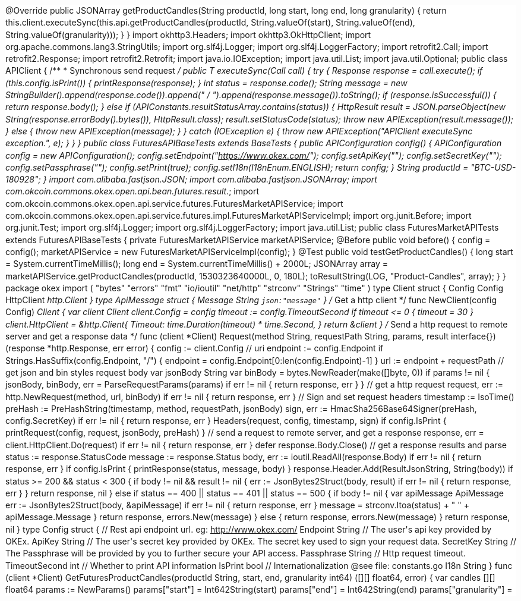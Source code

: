 @Override public JSONArray getProductCandles(String productId, long start, long end, long granularity) { return this.client.executeSync(this.api.getProductCandles(productId, String.valueOf(start), String.valueOf(end), String.valueOf(granularity))); } } import okhttp3.Headers; import okhttp3.OkHttpClient; import org.apache.commons.lang3.StringUtils; import org.slf4j.Logger; import org.slf4j.LoggerFactory; import retrofit2.Call; import retrofit2.Response; import retrofit2.Retrofit; import java.io.IOException; import java.util.List; import java.util.Optional; public class APIClient { /** * Synchronous send request */ public <T> T executeSync(Call<T> call) { try { Response<T> response = call.execute(); if (this.config.isPrint()) { printResponse(response); } int status = response.code(); String message = new StringBuilder().append(response.code()).append(" / ").append(response.message()).toString(); if (response.isSuccessful()) { return response.body(); } else if (APIConstants.resultStatusArray.contains(status)) { HttpResult result = JSON.parseObject(new String(response.errorBody().bytes()), HttpResult.class); result.setStatusCode(status); throw new APIException(result.message()); } else { throw new APIException(message); } } catch (IOException e) { throw new APIException("APIClient executeSync exception.", e); } } } public class FuturesAPIBaseTests extends BaseTests { public APIConfiguration config() { APIConfiguration config = new APIConfiguration(); config.setEndpoint("https://www.okex.com/"); config.setApiKey(""); config.setSecretKey(""); config.setPassphrase(""); config.setPrint(true); config.setI18n(I18nEnum.ENGLISH); return config; } String productId = "BTC-USD-180928"; } import com.alibaba.fastjson.JSON; import com.alibaba.fastjson.JSONArray; import com.okcoin.commons.okex.open.api.bean.futures.result.*; import com.okcoin.commons.okex.open.api.service.futures.FuturesMarketAPIService; import com.okcoin.commons.okex.open.api.service.futures.impl.FuturesMarketAPIServiceImpl; import org.junit.Before; import org.junit.Test; import org.slf4j.Logger; import org.slf4j.LoggerFactory; import java.util.List; public class FuturesMarketAPITests extends FuturesAPIBaseTests { private FuturesMarketAPIService marketAPIService; @Before public void before() { config = config(); marketAPIService = new FuturesMarketAPIServiceImpl(config); } @Test public void testGetProductCandles() { long start = System.currentTimeMillis(); long end = System.currentTimeMillis() + 2000L; JSONArray array = marketAPIService.getProductCandles(productId, 1530323640000L, 0, 180L); toResultString(LOG, "Product-Candles", array); } }  package okex import ( "bytes" "errors" "fmt" "io/ioutil" "net/http" "strconv" "Strings" "time" ) type Client struct { Config Config HttpClient *http.Client } type ApiMessage struct { Message String `json:"message"` } /* Get a http client */ func NewClient(config Config) *Client { var client Client client.Config = config timeout := config.TimeoutSecond if timeout <= 0 { timeout = 30 } client.HttpClient = &http.Client{ Timeout: time.Duration(timeout) * time.Second, } return &client } /* Send a http request to remote server and get a response data */ func (client *Client) Request(method String, requestPath String, params, result interface{}) (response *http.Response, err error) { config := client.Config // uri endpoint := config.Endpoint if Strings.HasSuffix(config.Endpoint, "/") { endpoint = config.Endpoint[0:len(config.Endpoint)-1] } url := endpoint + requestPath // get json and bin styles request body var jsonBody String var binBody = bytes.NewReader(make([]byte, 0)) if params != nil { jsonBody, binBody, err = ParseRequestParams(params) if err != nil { return response, err } } // get a http request request, err := http.NewRequest(method, url, binBody) if err != nil { return response, err } // Sign and set request headers timestamp := IsoTime() preHash := PreHashString(timestamp, method, requestPath, jsonBody) sign, err := HmacSha256Base64Signer(preHash, config.SecretKey) if err != nil { return response, err } Headers(request, config, timestamp, sign) if config.IsPrint { printRequest(config, request, jsonBody, preHash) } // send a request to remote server, and get a response response, err = client.HttpClient.Do(request) if err != nil { return response, err } defer response.Body.Close() // get a response results and parse status := response.StatusCode message := response.Status body, err := ioutil.ReadAll(response.Body) if err != nil { return response, err } if config.IsPrint { printResponse(status, message, body) } response.Header.Add(ResultJsonString, String(body)) if status >= 200 && status < 300 { if body != nil && result != nil { err := JsonBytes2Struct(body, result) if err != nil { return response, err } } return response, nil } else if status == 400 || status == 401 || status == 500 { if body != nil { var apiMessage ApiMessage err := JsonBytes2Struct(body, &apiMessage) if err != nil { return response, err } message = strconv.Itoa(status) + " " + apiMessage.Message } return response, errors.New(message) } else { return response, errors.New(message) } return response, nil } type Config struct { // Rest api endpoint url. eg: http://www.okex.com/ Endpoint String // The user's api key provided by OKEx. ApiKey String // The user's secret key provided by OKEx. The secret key used to sign your request data. SecretKey String // The Passphrase will be provided by you to further secure your API access. Passphrase String // Http request timeout. TimeoutSecond int // Whether to print API information IsPrint bool // Internationalization @see file: constants.go I18n String } func (client *Client) GetFuturesProductCandles(productId String, start, end, granularity int64) ([][] float64, error) { var candles [][] float64 params := NewParams() params["start"] = Int642String(start) params["end"] = Int642String(end) params["granularity"] =